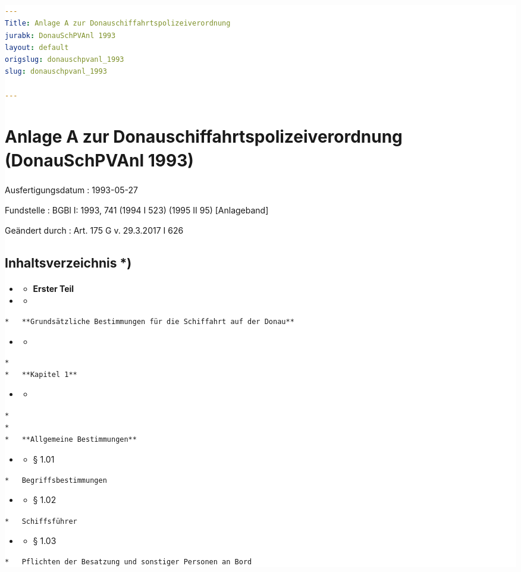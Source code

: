 ```yaml
---
Title: Anlage A zur Donauschiffahrtspolizeiverordnung
jurabk: DonauSchPVAnl 1993
layout: default
origslug: donauschpvanl_1993
slug: donauschpvanl_1993

---
```


# Anlage A zur Donauschiffahrtspolizeiverordnung (DonauSchPVAnl 1993)

Ausfertigungsdatum
:   1993-05-27

Fundstelle
:   BGBl I: 1993, 741 (1994 I 523) (1995 II 95) [Anlageband]

Geändert durch
:   Art. 175 G v. 29.3.2017 I 626


## Inhaltsverzeichnis \*)


*    *   **Erster Teil**


*    *
    *   **Grundsätzliche Bestimmungen für die Schiffahrt auf der Donau**


*    *
    *
    *   **Kapitel 1**


*    *
    *
    *
    *   **Allgemeine Bestimmungen**


*    *   § 1.01

    *   Begriffsbestimmungen


*    *   § 1.02

    *   Schiffsführer


*    *   § 1.03

    *   Pflichten der Besatzung und sonstiger Personen an Bord
